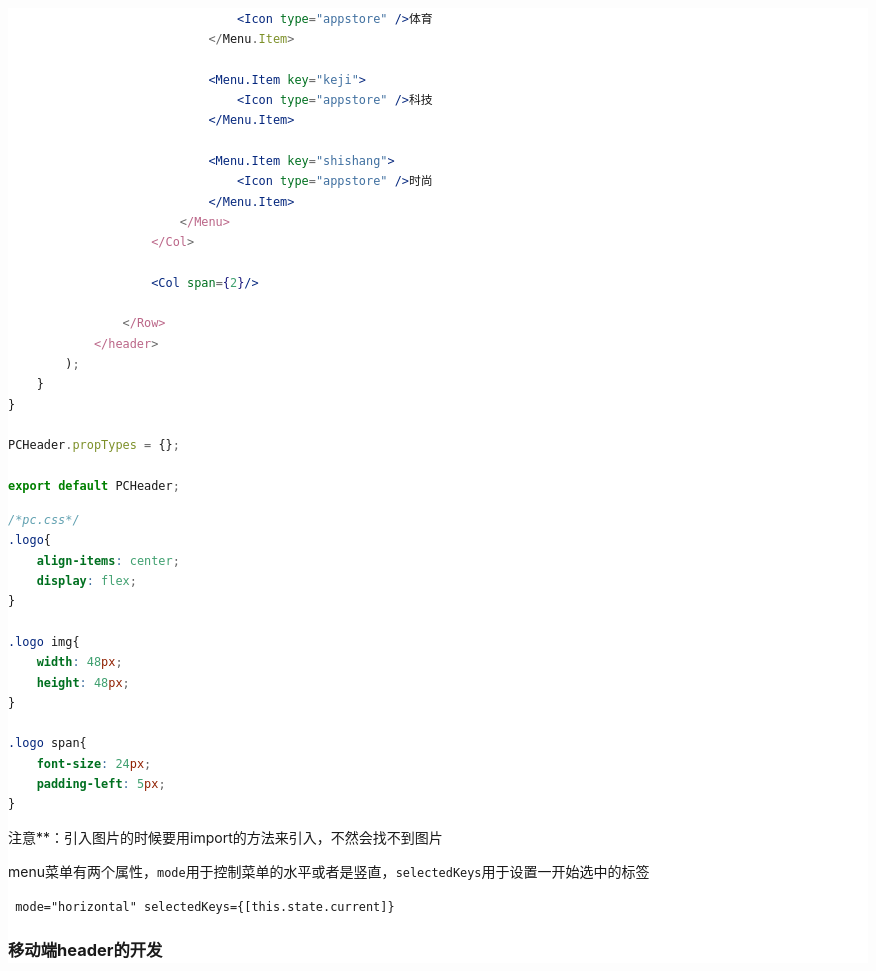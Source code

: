 ```jsx
                                <Icon type="appstore" />体育
                            </Menu.Item>

                            <Menu.Item key="keji">
                                <Icon type="appstore" />科技
                            </Menu.Item>

                            <Menu.Item key="shishang">
                                <Icon type="appstore" />时尚
                            </Menu.Item>
                        </Menu>
                    </Col>

                    <Col span={2}/>

                </Row>
            </header>
        );
    }
}

PCHeader.propTypes = {};

export default PCHeader;

```

```css
/*pc.css*/
.logo{
    align-items: center;
    display: flex;
}

.logo img{
    width: 48px;
    height: 48px;
}

.logo span{
    font-size: 24px;
    padding-left: 5px;
}
```

注意**：引入图片的时候要用import的方法来引入，不然会找不到图片

menu菜单有两个属性，`mode`用于控制菜单的水平或者是竖直，`selectedKeys`用于设置一开始选中的标签

` mode="horizontal" selectedKeys={[this.state.current]}`

### 移动端header的开发
